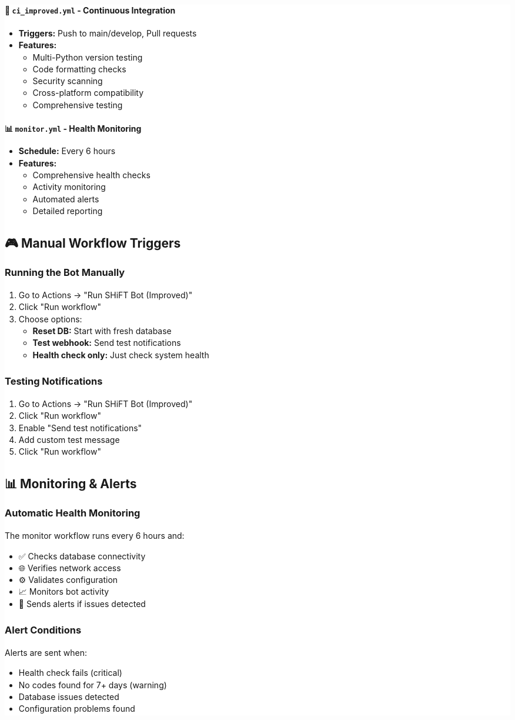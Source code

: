 #### 🧪 `ci_improved.yml` - Continuous Integration
- **Triggers:** Push to main/develop, Pull requests
- **Features:**
  - Multi-Python version testing
  - Code formatting checks
  - Security scanning
  - Cross-platform compatibility
  - Comprehensive testing

#### 📊 `monitor.yml` - Health Monitoring
- **Schedule:** Every 6 hours
- **Features:**
  - Comprehensive health checks
  - Activity monitoring
  - Automated alerts
  - Detailed reporting

## 🎮 Manual Workflow Triggers

### Running the Bot Manually

1. Go to Actions → "Run SHiFT Bot (Improved)"
2. Click "Run workflow"
3. Choose options:
   - **Reset DB:** Start with fresh database
   - **Test webhook:** Send test notifications
   - **Health check only:** Just check system health

### Testing Notifications

1. Go to Actions → "Run SHiFT Bot (Improved)"
2. Click "Run workflow"
3. Enable "Send test notifications"
4. Add custom test message
5. Click "Run workflow"

## 📊 Monitoring & Alerts

### Automatic Health Monitoring

The monitor workflow runs every 6 hours and:
- ✅ Checks database connectivity
- 🌐 Verifies network access
- ⚙️ Validates configuration
- 📈 Monitors bot activity
- 🚨 Sends alerts if issues detected

### Alert Conditions

Alerts are sent when:
- Health check fails (critical)
- No codes found for 7+ days (warning)
- Database issues detected
- Configuration problems found
